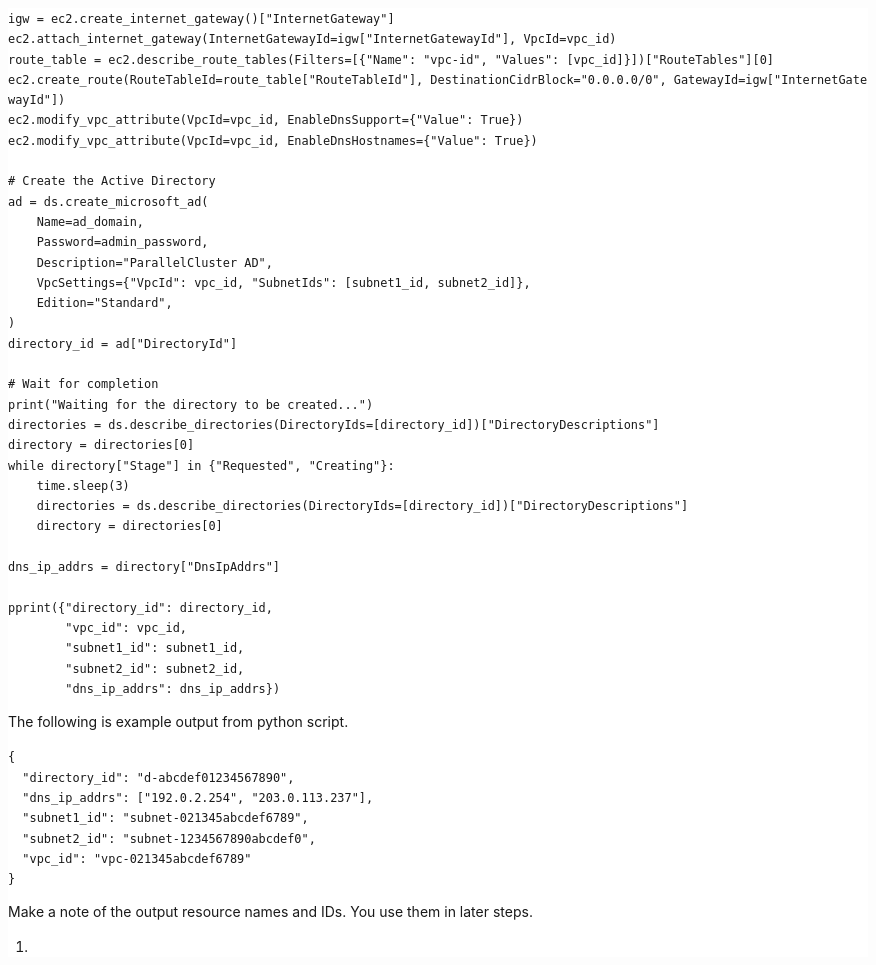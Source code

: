    ```
   igw = ec2.create_internet_gateway()["InternetGateway"]
   ec2.attach_internet_gateway(InternetGatewayId=igw["InternetGatewayId"], VpcId=vpc_id)
   route_table = ec2.describe_route_tables(Filters=[{"Name": "vpc-id", "Values": [vpc_id]}])["RouteTables"][0]
   ec2.create_route(RouteTableId=route_table["RouteTableId"], DestinationCidrBlock="0.0.0.0/0", GatewayId=igw["InternetGatewayId"])
   ec2.modify_vpc_attribute(VpcId=vpc_id, EnableDnsSupport={"Value": True})
   ec2.modify_vpc_attribute(VpcId=vpc_id, EnableDnsHostnames={"Value": True})
   
   # Create the Active Directory
   ad = ds.create_microsoft_ad(
       Name=ad_domain,
       Password=admin_password,
       Description="ParallelCluster AD",
       VpcSettings={"VpcId": vpc_id, "SubnetIds": [subnet1_id, subnet2_id]},
       Edition="Standard",
   )
   directory_id = ad["DirectoryId"]
   
   # Wait for completion
   print("Waiting for the directory to be created...")
   directories = ds.describe_directories(DirectoryIds=[directory_id])["DirectoryDescriptions"]
   directory = directories[0]
   while directory["Stage"] in {"Requested", "Creating"}:
       time.sleep(3)
       directories = ds.describe_directories(DirectoryIds=[directory_id])["DirectoryDescriptions"]
       directory = directories[0]
       
   dns_ip_addrs = directory["DnsIpAddrs"]
   
   pprint({"directory_id": directory_id,
           "vpc_id": vpc_id,
           "subnet1_id": subnet1_id,
           "subnet2_id": subnet2_id,
           "dns_ip_addrs": dns_ip_addrs})
   ```

   The following is example output from python script\.

   ```
   {
     "directory_id": "d-abcdef01234567890",
     "dns_ip_addrs": ["192.0.2.254", "203.0.113.237"],
     "subnet1_id": "subnet-021345abcdef6789",
     "subnet2_id": "subnet-1234567890abcdef0",
     "vpc_id": "vpc-021345abcdef6789"
   }
   ```

   Make a note of the output resource names and IDs\. You use them in later steps\.

1. 
